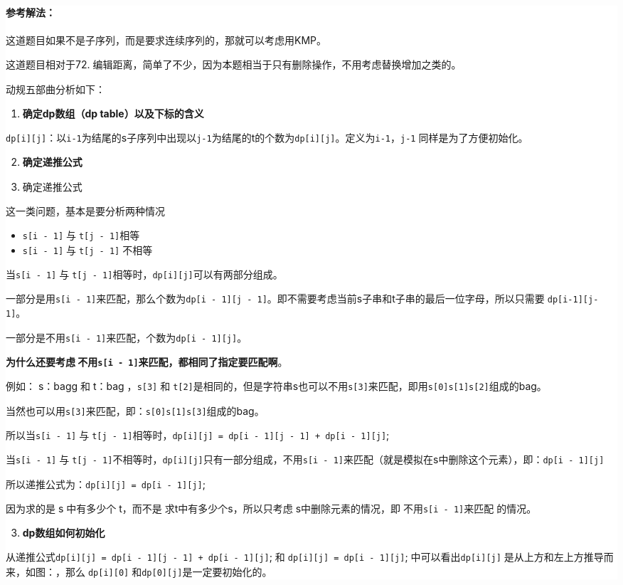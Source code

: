 #### 参考解法：

这道题目如果不是子序列，而是要求连续序列的，那就可以考虑用KMP。

这道题目相对于72. 编辑距离，简单了不少，因为本题相当于只有删除操作，不用考虑替换增加之类的。

动规五部曲分析如下：

1. **确定dp数组（dp table）以及下标的含义**

`dp[i][j]`：以`i-1`为结尾的s子序列中出现以`j-1`为结尾的t的个数为`dp[i][j]`。定义为`i-1`，`j-1` 同样是为了方便初始化。

2. **确定递推公式**

1. 确定递推公式

这一类问题，基本是要分析两种情况

- `s[i - 1]` 与 `t[j - 1]`相等
- `s[i - 1]` 与 `t[j - 1]` 不相等

当`s[i - 1]` 与 `t[j - 1]`相等时，`dp[i][j]`可以有两部分组成。

一部分是用`s[i - 1]`来匹配，那么个数为`dp[i - 1][j - 1]`。即不需要考虑当前s子串和t子串的最后一位字母，所以只需要 `dp[i-1][j-1]`。

一部分是不用`s[i - 1]`来匹配，个数为`dp[i - 1][j]`。

**为什么还要考虑 不用`s[i - 1]`来匹配，都相同了指定要匹配啊**。

例如： s：bagg 和 t：bag ，`s[3]` 和 `t[2]`是相同的，但是字符串s也可以不用`s[3]`来匹配，即用`s[0]s[1]s[2]`组成的bag。

当然也可以用`s[3]`来匹配，即：`s[0]s[1]s[3]`组成的bag。

所以当`s[i - 1]` 与 `t[j - 1]`相等时，`dp[i][j] = dp[i - 1][j - 1] + dp[i - 1][j]`;

当`s[i - 1]` 与 `t[j - 1]`不相等时，`dp[i][j]`只有一部分组成，不用`s[i - 1]`来匹配（就是模拟在s中删除这个元素），即：`dp[i - 1][j]`

所以递推公式为：`dp[i][j] = dp[i - 1][j]`;

因为求的是 s 中有多少个 t，而不是 求t中有多少个s，所以只考虑 s中删除元素的情况，即 不用`s[i - 1]`来匹配 的情况。

3. **dp数组如何初始化**

从递推公式`dp[i][j] = dp[i - 1][j - 1] + dp[i - 1][j]`; 和 `dp[i][j] = dp[i - 1][j]`; 中可以看出`dp[i][j]` 是从上方和左上方推导而来，如图：，那么 `dp[i][0]` 和`dp[0][j]`是一定要初始化的。
